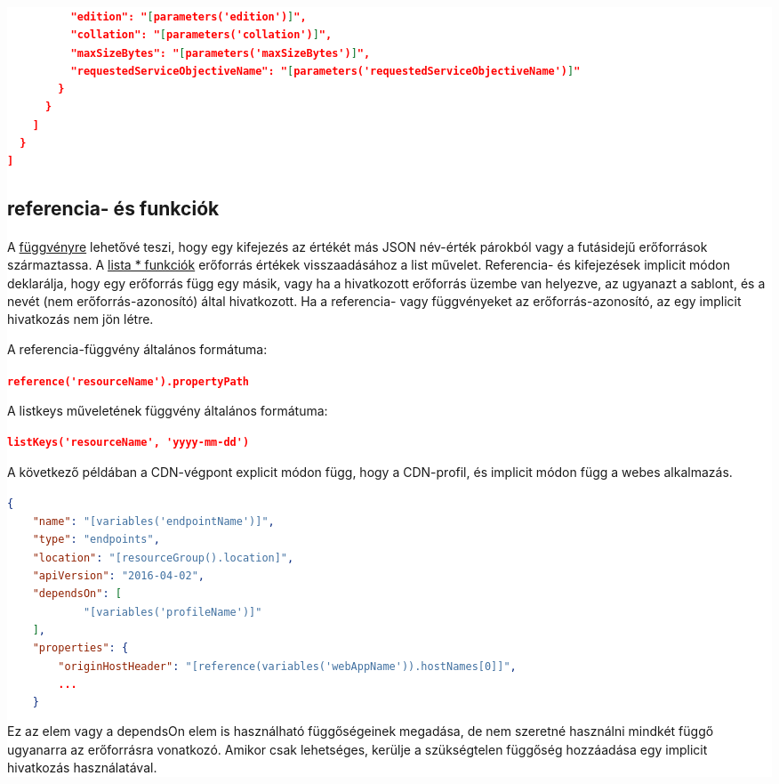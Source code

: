 ```json
          "edition": "[parameters('edition')]",
          "collation": "[parameters('collation')]",
          "maxSizeBytes": "[parameters('maxSizeBytes')]",
          "requestedServiceObjectiveName": "[parameters('requestedServiceObjectiveName')]"
        }
      }
    ]
  }
]
```

## <a name="reference-and-list-functions"></a>referencia- és funkciók
A [függvényre](resource-group-template-functions-resource.md#reference) lehetővé teszi, hogy egy kifejezés az értékét más JSON név-érték párokból vagy a futásidejű erőforrások származtassa. A [lista * funkciók](resource-group-template-functions-resource.md#listkeys-listsecrets-and-list) erőforrás értékek visszaadásához a list művelet.  Referencia- és kifejezések implicit módon deklarálja, hogy egy erőforrás függ egy másik, vagy ha a hivatkozott erőforrás üzembe van helyezve, az ugyanazt a sablont, és a nevét (nem erőforrás-azonosító) által hivatkozott. Ha a referencia- vagy függvényeket az erőforrás-azonosító, az egy implicit hivatkozás nem jön létre.

A referencia-függvény általános formátuma:

```json
reference('resourceName').propertyPath
```

A listkeys műveletének függvény általános formátuma:

```json
listKeys('resourceName', 'yyyy-mm-dd')
```

A következő példában a CDN-végpont explicit módon függ, hogy a CDN-profil, és implicit módon függ a webes alkalmazás.

```json
{
    "name": "[variables('endpointName')]",
    "type": "endpoints",
    "location": "[resourceGroup().location]",
    "apiVersion": "2016-04-02",
    "dependsOn": [
            "[variables('profileName')]"
    ],
    "properties": {
        "originHostHeader": "[reference(variables('webAppName')).hostNames[0]]",
        ...
    }
```

Ez az elem vagy a dependsOn elem is használható függőségeinek megadása, de nem szeretné használni mindkét függő ugyanarra az erőforrásra vonatkozó. Amikor csak lehetséges, kerülje a szükségtelen függőség hozzáadása egy implicit hivatkozás használatával.

